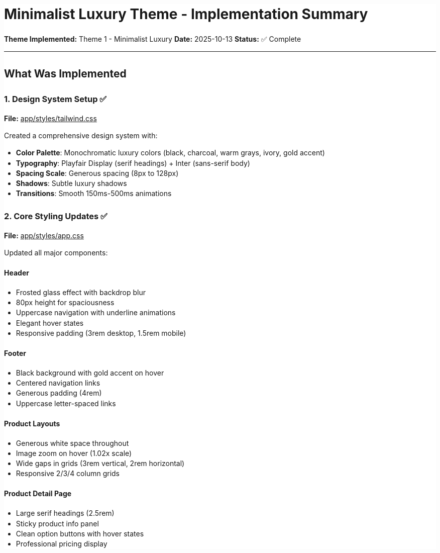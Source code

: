 # Minimalist Luxury Theme - Implementation Summary

**Theme Implemented:** Theme 1 - Minimalist Luxury
**Date:** 2025-10-13
**Status:** ✅ Complete

---

## What Was Implemented

### 1. Design System Setup ✅

**File:** [app/styles/tailwind.css](app/styles/tailwind.css)

Created a comprehensive design system with:
- **Color Palette**: Monochromatic luxury colors (black, charcoal, warm grays, ivory, gold accent)
- **Typography**: Playfair Display (serif headings) + Inter (sans-serif body)
- **Spacing Scale**: Generous spacing (8px to 128px)
- **Shadows**: Subtle luxury shadows
- **Transitions**: Smooth 150ms-500ms animations

### 2. Core Styling Updates ✅

**File:** [app/styles/app.css](app/styles/app.css)

Updated all major components:

#### Header
- Frosted glass effect with backdrop blur
- 80px height for spaciousness
- Uppercase navigation with underline animations
- Elegant hover states
- Responsive padding (3rem desktop, 1.5rem mobile)

#### Footer
- Black background with gold accent on hover
- Centered navigation links
- Generous padding (4rem)
- Uppercase letter-spaced links

#### Product Layouts
- Generous white space throughout
- Image zoom on hover (1.02x scale)
- Wide gaps in grids (3rem vertical, 2rem horizontal)
- Responsive 2/3/4 column grids

#### Product Detail Page
- Large serif headings (2.5rem)
- Sticky product info panel
- Clean option buttons with hover states
- Professional pricing display
